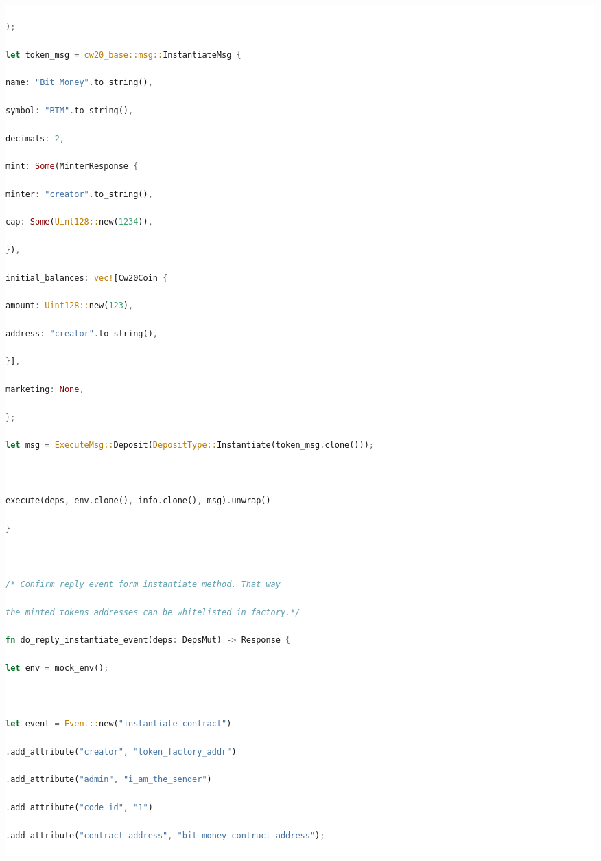 ```rust

);

let token_msg = cw20_base::msg::InstantiateMsg {

name: "Bit Money".to_string(),

symbol: "BTM".to_string(),

decimals: 2,

mint: Some(MinterResponse {

minter: "creator".to_string(),

cap: Some(Uint128::new(1234)),

}),

initial_balances: vec![Cw20Coin {

amount: Uint128::new(123),

address: "creator".to_string(),

}],

marketing: None,

};

let msg = ExecuteMsg::Deposit(DepositType::Instantiate(token_msg.clone()));



execute(deps, env.clone(), info.clone(), msg).unwrap()

}



/* Confirm reply event form instantiate method. That way

the minted_tokens addresses can be whitelisted in factory.*/

fn do_reply_instantiate_event(deps: DepsMut) -> Response {

let env = mock_env();



let event = Event::new("instantiate_contract")

.add_attribute("creator", "token_factory_addr")

.add_attribute("admin", "i_am_the_sender")

.add_attribute("code_id", "1")

.add_attribute("contract_address", "bit_money_contract_address");



```